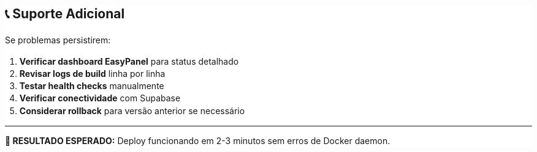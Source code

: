 ## 📞 Suporte Adicional

Se problemas persistirem:

1. **Verificar dashboard EasyPanel** para status detalhado
2. **Revisar logs de build** linha por linha
3. **Testar health checks** manualmente
4. **Verificar conectividade** com Supabase
5. **Considerar rollback** para versão anterior se necessário

---

**🎯 RESULTADO ESPERADO:** Deploy funcionando em 2-3 minutos sem erros de Docker daemon. 